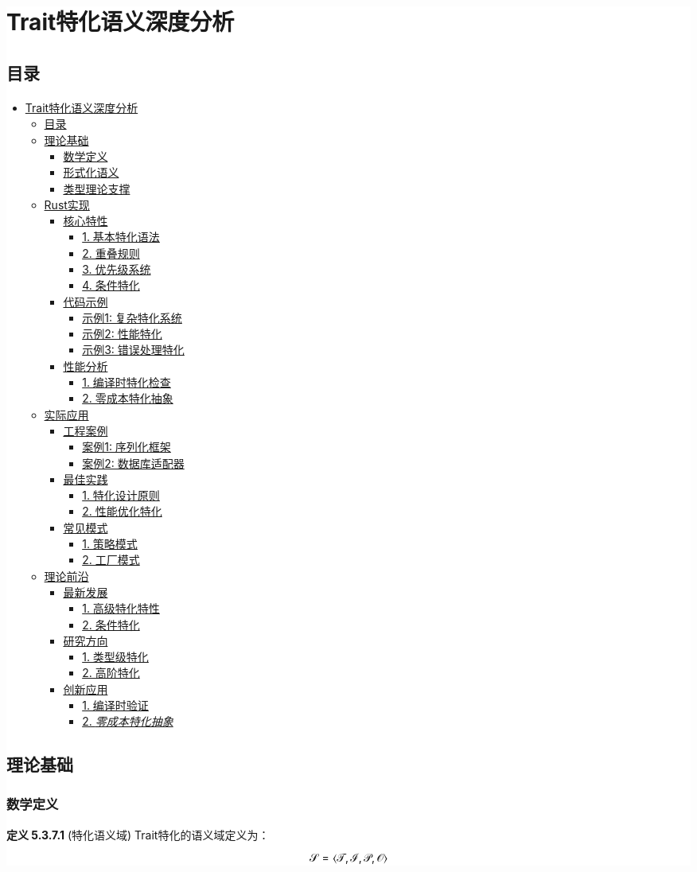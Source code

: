 # Trait特化语义深度分析

## 目录

- [Trait特化语义深度分析](#trait特化语义深度分析)
  - [目录](#目录)
  - [理论基础](#理论基础)
    - [数学定义](#数学定义)
    - [形式化语义](#形式化语义)
    - [类型理论支撑](#类型理论支撑)
  - [Rust实现](#rust实现)
    - [核心特性](#核心特性)
      - [1. 基本特化语法](#1-基本特化语法)
      - [2. 重叠规则](#2-重叠规则)
      - [3. 优先级系统](#3-优先级系统)
      - [4. 条件特化](#4-条件特化)
    - [代码示例](#代码示例)
      - [示例1: 复杂特化系统](#示例1-复杂特化系统)
      - [示例2: 性能特化](#示例2-性能特化)
      - [示例3: 错误处理特化](#示例3-错误处理特化)
    - [性能分析](#性能分析)
      - [1. 编译时特化检查](#1-编译时特化检查)
      - [2. 零成本特化抽象](#2-零成本特化抽象)
  - [实际应用](#实际应用)
    - [工程案例](#工程案例)
      - [案例1: 序列化框架](#案例1-序列化框架)
      - [案例2: 数据库适配器](#案例2-数据库适配器)
    - [最佳实践](#最佳实践)
      - [1. 特化设计原则](#1-特化设计原则)
      - [2. 性能优化特化](#2-性能优化特化)
    - [常见模式](#常见模式)
      - [1. 策略模式](#1-策略模式)
      - [2. 工厂模式](#2-工厂模式)
  - [理论前沿](#理论前沿)
    - [最新发展](#最新发展)
      - [1. 高级特化特性](#1-高级特化特性)
      - [2. 条件特化](#2-条件特化)
    - [研究方向](#研究方向)
      - [1. 类型级特化](#1-类型级特化)
      - [2. 高阶特化](#2-高阶特化)
    - [创新应用](#创新应用)
      - [1. 编译时验证](#1-编译时验证)
      - [2. *零成本特化抽象*](#2-零成本特化抽象-1)

## 理论基础

### 数学定义

**定义 5.3.7.1** (特化语义域)
Trait特化的语义域定义为：
$$\mathcal{S} = \langle \mathcal{T}, \mathcal{I}, \mathcal{P}, \mathcal{O} \rangle$$
